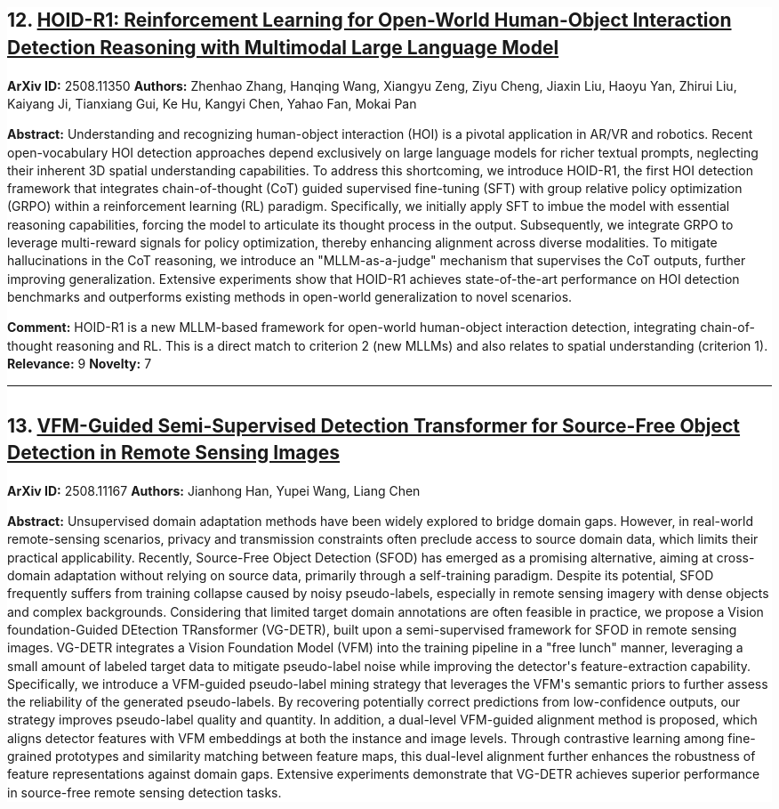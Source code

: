 
## 12. [HOID-R1: Reinforcement Learning for Open-World Human-Object Interaction Detection Reasoning with Multimodal Large Language Model](https://arxiv.org/abs/2508.11350) <a id="link12"></a>
**ArXiv ID:** 2508.11350
**Authors:** Zhenhao Zhang, Hanqing Wang, Xiangyu Zeng, Ziyu Cheng, Jiaxin Liu, Haoyu Yan, Zhirui Liu, Kaiyang Ji, Tianxiang Gui, Ke Hu, Kangyi Chen, Yahao Fan, Mokai Pan

**Abstract:**  Understanding and recognizing human-object interaction (HOI) is a pivotal application in AR/VR and robotics. Recent open-vocabulary HOI detection approaches depend exclusively on large language models for richer textual prompts, neglecting their inherent 3D spatial understanding capabilities. To address this shortcoming, we introduce HOID-R1, the first HOI detection framework that integrates chain-of-thought (CoT) guided supervised fine-tuning (SFT) with group relative policy optimization (GRPO) within a reinforcement learning (RL) paradigm. Specifically, we initially apply SFT to imbue the model with essential reasoning capabilities, forcing the model to articulate its thought process in the output. Subsequently, we integrate GRPO to leverage multi-reward signals for policy optimization, thereby enhancing alignment across diverse modalities. To mitigate hallucinations in the CoT reasoning, we introduce an "MLLM-as-a-judge" mechanism that supervises the CoT outputs, further improving generalization. Extensive experiments show that HOID-R1 achieves state-of-the-art performance on HOI detection benchmarks and outperforms existing methods in open-world generalization to novel scenarios.

**Comment:** HOID-R1 is a new MLLM-based framework for open-world human-object interaction detection, integrating chain-of-thought reasoning and RL. This is a direct match to criterion 2 (new MLLMs) and also relates to spatial understanding (criterion 1).
**Relevance:** 9
**Novelty:** 7

---

## 13. [VFM-Guided Semi-Supervised Detection Transformer for Source-Free Object Detection in Remote Sensing Images](https://arxiv.org/abs/2508.11167) <a id="link13"></a>
**ArXiv ID:** 2508.11167
**Authors:** Jianhong Han, Yupei Wang, Liang Chen

**Abstract:**  Unsupervised domain adaptation methods have been widely explored to bridge domain gaps. However, in real-world remote-sensing scenarios, privacy and transmission constraints often preclude access to source domain data, which limits their practical applicability. Recently, Source-Free Object Detection (SFOD) has emerged as a promising alternative, aiming at cross-domain adaptation without relying on source data, primarily through a self-training paradigm. Despite its potential, SFOD frequently suffers from training collapse caused by noisy pseudo-labels, especially in remote sensing imagery with dense objects and complex backgrounds. Considering that limited target domain annotations are often feasible in practice, we propose a Vision foundation-Guided DEtection TRansformer (VG-DETR), built upon a semi-supervised framework for SFOD in remote sensing images. VG-DETR integrates a Vision Foundation Model (VFM) into the training pipeline in a "free lunch" manner, leveraging a small amount of labeled target data to mitigate pseudo-label noise while improving the detector's feature-extraction capability. Specifically, we introduce a VFM-guided pseudo-label mining strategy that leverages the VFM's semantic priors to further assess the reliability of the generated pseudo-labels. By recovering potentially correct predictions from low-confidence outputs, our strategy improves pseudo-label quality and quantity. In addition, a dual-level VFM-guided alignment method is proposed, which aligns detector features with VFM embeddings at both the instance and image levels. Through contrastive learning among fine-grained prototypes and similarity matching between feature maps, this dual-level alignment further enhances the robustness of feature representations against domain gaps. Extensive experiments demonstrate that VG-DETR achieves superior performance in source-free remote sensing detection tasks.
